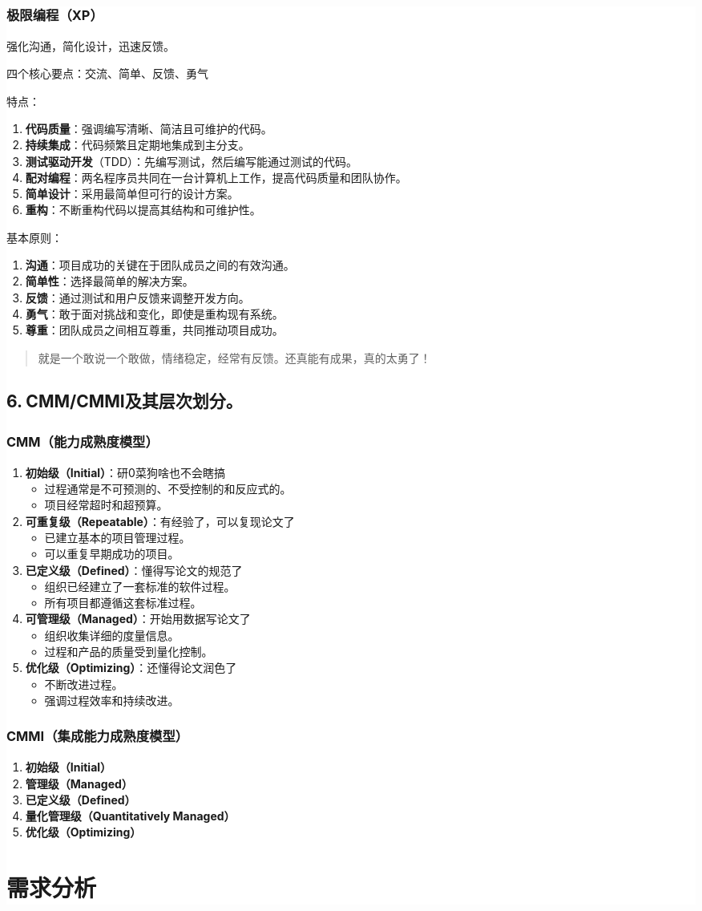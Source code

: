 ### 极限编程（XP）

强化沟通，简化设计，迅速反馈。

四个核心要点：交流、简单、反馈、勇气

特点：

1.  **代码质量**：强调编写清晰、简洁且可维护的代码。
2.  **持续集成**：代码频繁且定期地集成到主分支。
3.  **测试驱动开发**（TDD）：先编写测试，然后编写能通过测试的代码。
4.  **配对编程**：两名程序员共同在一台计算机上工作，提高代码质量和团队协作。
5.  **简单设计**：采用最简单但可行的设计方案。
6.  **重构**：不断重构代码以提高其结构和可维护性。

基本原则：

1.  **沟通**：项目成功的关键在于团队成员之间的有效沟通。
2.  **简单性**：选择最简单的解决方案。
3.  **反馈**：通过测试和用户反馈来调整开发方向。
4.  **勇气**：敢于面对挑战和变化，即使是重构现有系统。
5.  **尊重**：团队成员之间相互尊重，共同推动项目成功。

>   就是一个敢说一个敢做，情绪稳定，经常有反馈。还真能有成果，真的太勇了！

## 6. CMM/CMMI及其层次划分。

### CMM（能力成熟度模型）

1.  **初始级（Initial）**：研0菜狗啥也不会瞎搞
    -   过程通常是不可预测的、不受控制的和反应式的。
    -   项目经常超时和超预算。
2.  **可重复级（Repeatable）**：有经验了，可以复现论文了
    -   已建立基本的项目管理过程。
    -   可以重复早期成功的项目。
3.  **已定义级（Defined）**：懂得写论文的规范了
    -   组织已经建立了一套标准的软件过程。
    -   所有项目都遵循这套标准过程。
4.  **可管理级（Managed）**：开始用数据写论文了
    -   组织收集详细的度量信息。
    -   过程和产品的质量受到量化控制。
5.  **优化级（Optimizing）**：还懂得论文润色了
    -   不断改进过程。
    -   强调过程效率和持续改进。

### CMMI（集成能力成熟度模型）

1.  **初始级（Initial）**
2.  **管理级（Managed）**
3.  **已定义级（Defined）**
4.  **量化管理级（Quantitatively Managed）**
5.  **优化级（Optimizing）**

# 需求分析
